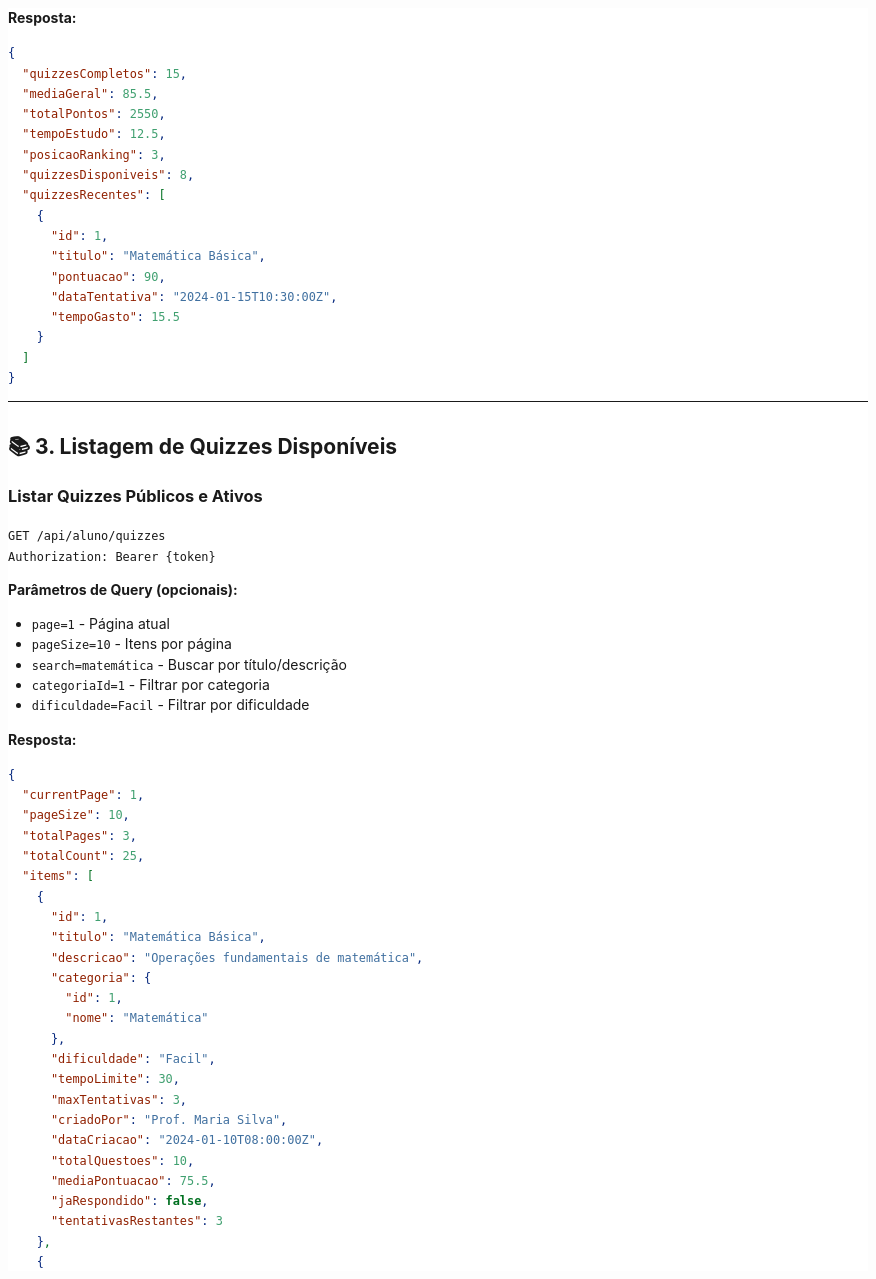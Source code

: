 **Resposta:**
```json
{
  "quizzesCompletos": 15,
  "mediaGeral": 85.5,
  "totalPontos": 2550,
  "tempoEstudo": 12.5,
  "posicaoRanking": 3,
  "quizzesDisponiveis": 8,
  "quizzesRecentes": [
    {
      "id": 1,
      "titulo": "Matemática Básica",
      "pontuacao": 90,
      "dataTentativa": "2024-01-15T10:30:00Z",
      "tempoGasto": 15.5
    }
  ]
}
```

---

## 📚 **3. Listagem de Quizzes Disponíveis**

### Listar Quizzes Públicos e Ativos
```http
GET /api/aluno/quizzes
Authorization: Bearer {token}
```

**Parâmetros de Query (opcionais):**
- `page=1` - Página atual
- `pageSize=10` - Itens por página
- `search=matemática` - Buscar por título/descrição
- `categoriaId=1` - Filtrar por categoria
- `dificuldade=Facil` - Filtrar por dificuldade

**Resposta:**
```json
{
  "currentPage": 1,
  "pageSize": 10,
  "totalPages": 3,
  "totalCount": 25,
  "items": [
    {
      "id": 1,
      "titulo": "Matemática Básica",
      "descricao": "Operações fundamentais de matemática",
      "categoria": {
        "id": 1,
        "nome": "Matemática"
      },
      "dificuldade": "Facil",
      "tempoLimite": 30,
      "maxTentativas": 3,
      "criadoPor": "Prof. Maria Silva",
      "dataCriacao": "2024-01-10T08:00:00Z",
      "totalQuestoes": 10,
      "mediaPontuacao": 75.5,
      "jaRespondido": false,
      "tentativasRestantes": 3
    },
    {
```